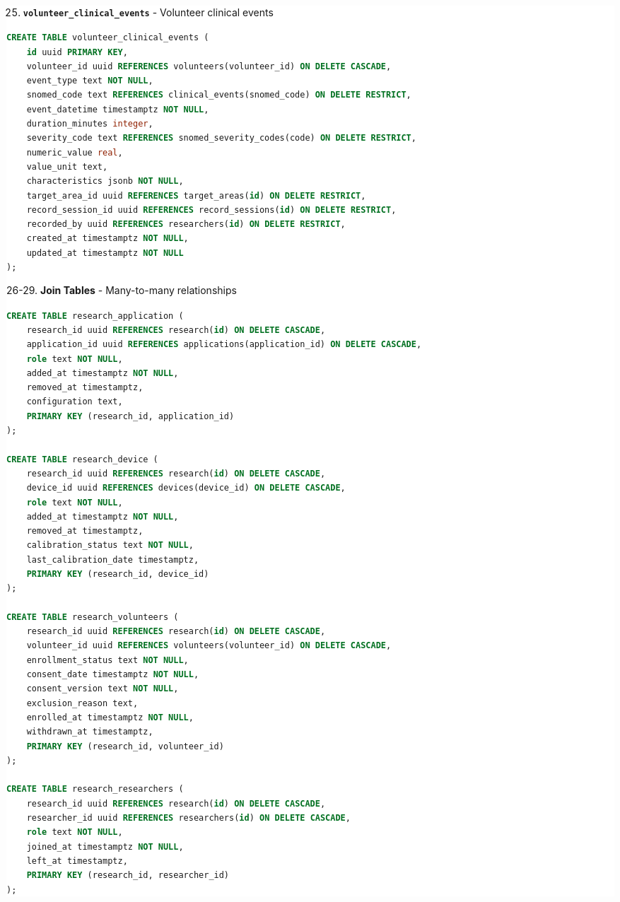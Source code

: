 25. **`volunteer_clinical_events`** - Volunteer clinical events
```sql
CREATE TABLE volunteer_clinical_events (
    id uuid PRIMARY KEY,
    volunteer_id uuid REFERENCES volunteers(volunteer_id) ON DELETE CASCADE,
    event_type text NOT NULL,
    snomed_code text REFERENCES clinical_events(snomed_code) ON DELETE RESTRICT,
    event_datetime timestamptz NOT NULL,
    duration_minutes integer,
    severity_code text REFERENCES snomed_severity_codes(code) ON DELETE RESTRICT,
    numeric_value real,
    value_unit text,
    characteristics jsonb NOT NULL,
    target_area_id uuid REFERENCES target_areas(id) ON DELETE RESTRICT,
    record_session_id uuid REFERENCES record_sessions(id) ON DELETE RESTRICT,
    recorded_by uuid REFERENCES researchers(id) ON DELETE RESTRICT,
    created_at timestamptz NOT NULL,
    updated_at timestamptz NOT NULL
);
```

26-29. **Join Tables** - Many-to-many relationships
```sql
CREATE TABLE research_application (
    research_id uuid REFERENCES research(id) ON DELETE CASCADE,
    application_id uuid REFERENCES applications(application_id) ON DELETE CASCADE,
    role text NOT NULL,
    added_at timestamptz NOT NULL,
    removed_at timestamptz,
    configuration text,
    PRIMARY KEY (research_id, application_id)
);

CREATE TABLE research_device (
    research_id uuid REFERENCES research(id) ON DELETE CASCADE,
    device_id uuid REFERENCES devices(device_id) ON DELETE CASCADE,
    role text NOT NULL,
    added_at timestamptz NOT NULL,
    removed_at timestamptz,
    calibration_status text NOT NULL,
    last_calibration_date timestamptz,
    PRIMARY KEY (research_id, device_id)
);

CREATE TABLE research_volunteers (
    research_id uuid REFERENCES research(id) ON DELETE CASCADE,
    volunteer_id uuid REFERENCES volunteers(volunteer_id) ON DELETE CASCADE,
    enrollment_status text NOT NULL,
    consent_date timestamptz NOT NULL,
    consent_version text NOT NULL,
    exclusion_reason text,
    enrolled_at timestamptz NOT NULL,
    withdrawn_at timestamptz,
    PRIMARY KEY (research_id, volunteer_id)
);

CREATE TABLE research_researchers (
    research_id uuid REFERENCES research(id) ON DELETE CASCADE,
    researcher_id uuid REFERENCES researchers(id) ON DELETE CASCADE,
    role text NOT NULL,
    joined_at timestamptz NOT NULL,
    left_at timestamptz,
    PRIMARY KEY (research_id, researcher_id)
);
```